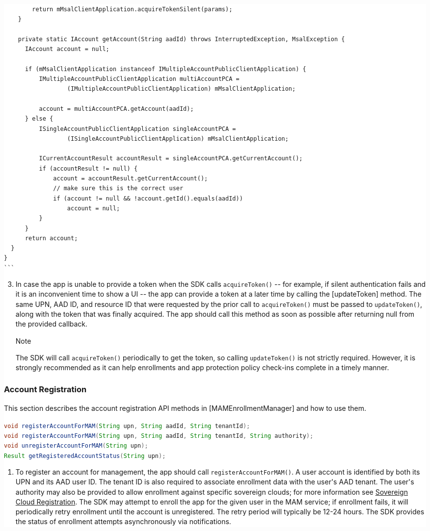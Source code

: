             return mMsalClientApplication.acquireTokenSilent(params);
        }

        private static IAccount getAccount(String aadId) throws InterruptedException, MsalException {
          IAccount account = null;

          if (mMsalClientApplication instanceof IMultipleAccountPublicClientApplication) {
              IMultipleAccountPublicClientApplication multiAccountPCA =
                      (IMultipleAccountPublicClientApplication) mMsalClientApplication;

              account = multiAccountPCA.getAccount(aadId);
          } else {
              ISingleAccountPublicClientApplication singleAccountPCA =
                      (ISingleAccountPublicClientApplication) mMsalClientApplication;

              ICurrentAccountResult accountResult = singleAccountPCA.getCurrentAccount();
              if (accountResult != null) {
                  account = accountResult.getCurrentAccount();
                  // make sure this is the correct user
                  if (account != null && !account.getId().equals(aadId))
                      account = null;
              }
          }
          return account;
      }
    }
    ```

3. In case the app is unable to provide a token when the SDK calls `acquireToken()`  -- for example, if silent authentication fails and it is an inconvenient time to show a UI -- the app can provide a token at a later time by calling the [updateToken] method. The same UPN, AAD ID, and resource ID that were requested by the prior call to `acquireToken()` must be passed to `updateToken()`, along with the token that was finally acquired. The app should call this method as soon as possible after returning null from the provided callback.

    > [!NOTE]
    > The SDK will call `acquireToken()` periodically to get the token, so calling `updateToken()` is not strictly required. However, it is strongly recommended as it can help enrollments and app protection policy check-ins complete in a timely manner.


### Account Registration

This section describes the account registration API methods in [MAMEnrollmentManager] and how to use them.

```java
void registerAccountForMAM(String upn, String aadId, String tenantId);
void registerAccountForMAM(String upn, String aadId, String tenantId, String authority);
void unregisterAccountForMAM(String upn);
Result getRegisteredAccountStatus(String upn);
```

1. To register an account for management, the app should call `registerAccountForMAM()`. A user account is identified by both its UPN and its AAD user ID. The tenant ID is also required to associate enrollment data with the user's AAD tenant. The user's authority may also be provided to allow enrollment against specific sovereign clouds; for more information see [Sovereign Cloud Registration](#sovereign-cloud-registration).  The SDK may attempt to enroll the app for the given user in the MAM service; if enrollment fails, it will periodically retry enrollment until the account is unregistered. The retry period will typically be 12-24 hours. The SDK provides the status of enrollment attempts asynchronously via notifications.
